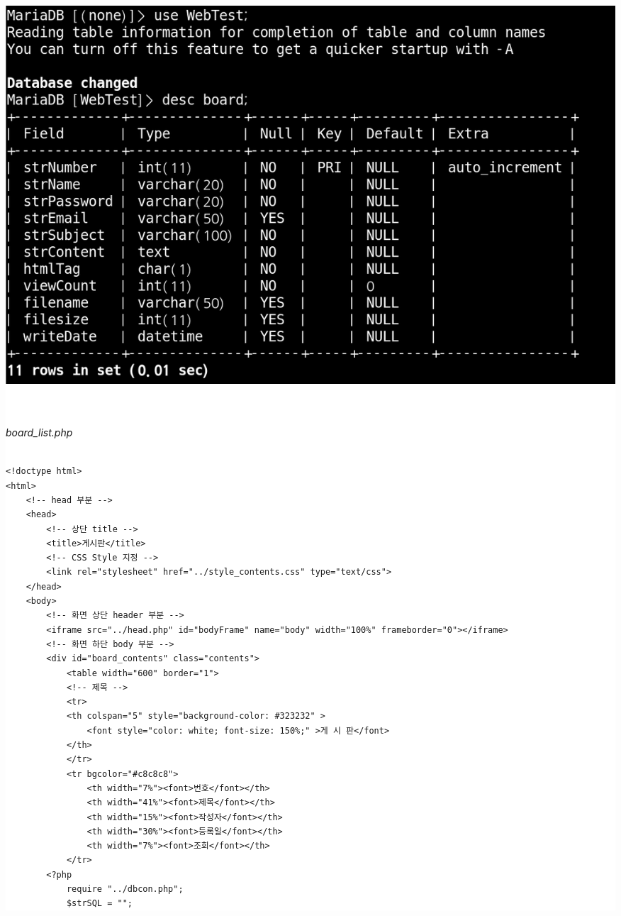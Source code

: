 ![2022-08-29-111보드확인](../images/2022-08-29-php/2022-08-29-111보드확인.PNG)

<br>

###### board_list.php

```
<!doctype html>
<html>
	<!-- head 부분 -->
	<head>
		<!-- 상단 title -->
		<title>게시판</title>
		<!-- CSS Style 지정 -->
		<link rel="stylesheet" href="../style_contents.css" type="text/css">
	</head>
	<body>
		<!-- 화면 상단 header 부분 -->
		<iframe src="../head.php" id="bodyFrame" name="body" width="100%" frameborder="0"></iframe>
		<!-- 화면 하단 body 부분 -->
		<div id="board_contents" class="contents">
			<table width="600" border="1">
			<!-- 제목 -->
			<tr>
			<th colspan="5" style="background-color: #323232" >
				<font style="color: white; font-size: 150%;" >게 시 판</font>
			</th>
			</tr>
			<tr bgcolor="#c8c8c8">
				<th width="7%"><font>번호</font></th>
				<th width="41%"><font>제목</font></th>
				<th width="15%"><font>작성자</font></th>
				<th width="30%"><font>등록일</font></th>
				<th width="7%"><font>조회</font></th>
			</tr>
		<?php
			require "../dbcon.php";
			$strSQL = "";
```
